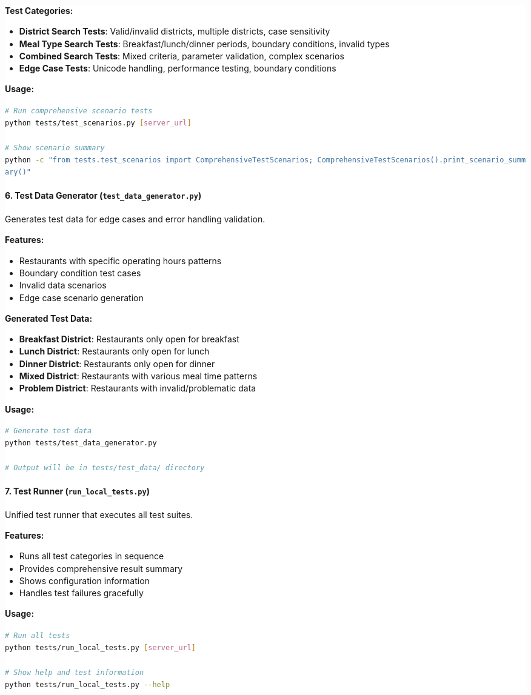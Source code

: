 **Test Categories:**
- **District Search Tests**: Valid/invalid districts, multiple districts, case sensitivity
- **Meal Type Search Tests**: Breakfast/lunch/dinner periods, boundary conditions, invalid types
- **Combined Search Tests**: Mixed criteria, parameter validation, complex scenarios
- **Edge Case Tests**: Unicode handling, performance testing, boundary conditions

**Usage:**
```bash
# Run comprehensive scenario tests
python tests/test_scenarios.py [server_url]

# Show scenario summary
python -c "from tests.test_scenarios import ComprehensiveTestScenarios; ComprehensiveTestScenarios().print_scenario_summary()"
```

#### 6. Test Data Generator (`test_data_generator.py`)

Generates test data for edge cases and error handling validation.

**Features:**
- Restaurants with specific operating hours patterns
- Boundary condition test cases
- Invalid data scenarios
- Edge case scenario generation

**Generated Test Data:**
- **Breakfast District**: Restaurants only open for breakfast
- **Lunch District**: Restaurants only open for lunch  
- **Dinner District**: Restaurants only open for dinner
- **Mixed District**: Restaurants with various meal time patterns
- **Problem District**: Restaurants with invalid/problematic data

**Usage:**
```bash
# Generate test data
python tests/test_data_generator.py

# Output will be in tests/test_data/ directory
```

#### 7. Test Runner (`run_local_tests.py`)

Unified test runner that executes all test suites.

**Features:**
- Runs all test categories in sequence
- Provides comprehensive result summary
- Shows configuration information
- Handles test failures gracefully

**Usage:**
```bash
# Run all tests
python tests/run_local_tests.py [server_url]

# Show help and test information
python tests/run_local_tests.py --help
```
